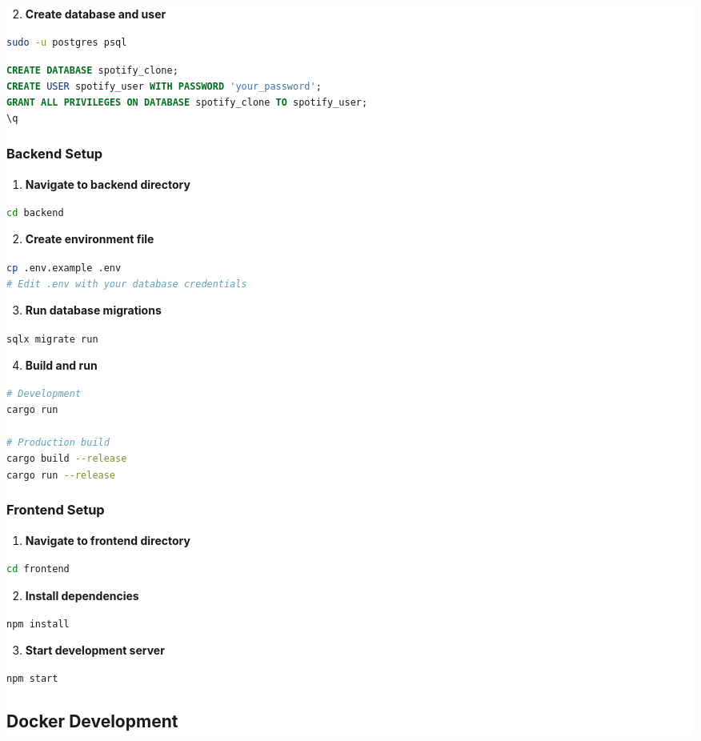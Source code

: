 2. **Create database and user**
```bash
sudo -u postgres psql
```

```sql
CREATE DATABASE spotify_clone;
CREATE USER spotify_user WITH PASSWORD 'your_password';
GRANT ALL PRIVILEGES ON DATABASE spotify_clone TO spotify_user;
\q
```

### Backend Setup

1. **Navigate to backend directory**
```bash
cd backend
```

2. **Create environment file**
```bash
cp .env.example .env
# Edit .env with your database credentials
```

3. **Run database migrations**
```bash
sqlx migrate run
```

4. **Build and run**
```bash
# Development
cargo run

# Production build
cargo build --release
cargo run --release
```

### Frontend Setup

1. **Navigate to frontend directory**
```bash
cd frontend
```

2. **Install dependencies**
```bash
npm install
```

3. **Start development server**
```bash
npm start
```

## Docker Development
